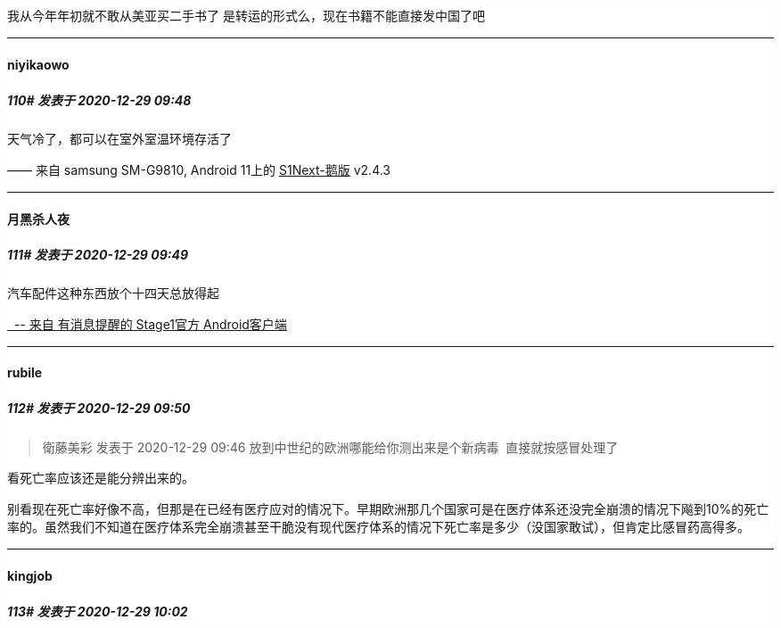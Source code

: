 我从今年年初就不敢从美亚买二手书了</blockquote>
是转运的形式么，现在书籍不能直接发中国了吧







*****

####  niyikaowo  
##### 110#       发表于 2020-12-29 09:48




天气冷了，都可以在室外室温环境存活了

—— 来自 samsung SM-G9810, Android 11上的 [S1Next-鹅版](https://github.com/ykrank/S1-Next/releases) v2.4.3







*****

####  月黑杀人夜  
##### 111#       发表于 2020-12-29 09:49




汽车配件这种东西放个十四天总放得起

[  -- 来自 有消息提醒的 Stage1官方 Android客户端](https://www.coolapk.com/apk/140634)







*****

####  rubile  
##### 112#       发表于 2020-12-29 09:50



<blockquote>衛藤美彩 发表于 2020-12-29 09:46
放到中世纪的欧洲哪能给你测出来是个新病毒  直接就按感冒处理了</blockquote>
看死亡率应该还是能分辨出来的。

别看现在死亡率好像不高，但那是在已经有医疗应对的情况下。早期欧洲那几个国家可是在医疗体系还没完全崩溃的情况下飚到10%的死亡率的。虽然我们不知道在医疗体系完全崩溃甚至干脆没有现代医疗体系的情况下死亡率是多少（没国家敢试），但肯定比感冒药高得多。







*****

####  kingjob  
##### 113#       发表于 2020-12-29 10:02
